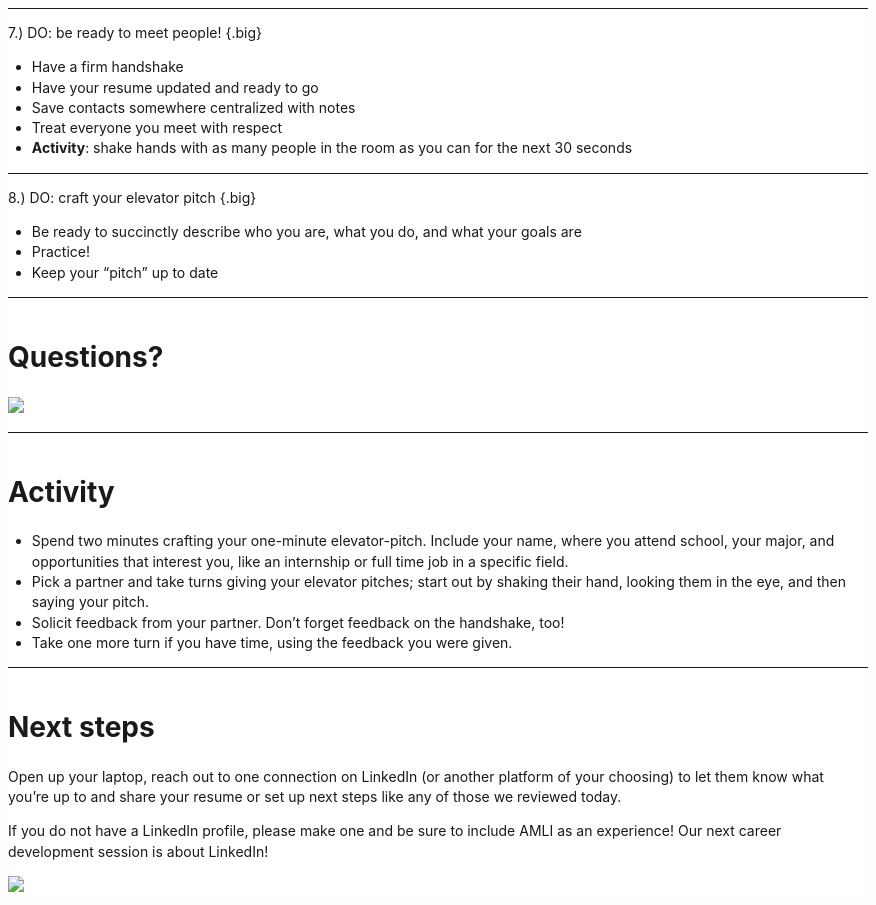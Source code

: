 

---

7.) DO: be ready to meet people! {.big}

* Have a firm handshake
* Have your resume updated and ready to go
* Save contacts somewhere centralized with notes
* Treat everyone you meet with respect
* **Activity**: shake hands with as many people in the room as you can for the next 30 seconds



---

8.) DO: craft your elevator pitch {.big}

* Be ready to succinctly describe who you are, what you do, and what your goals are 
* Practice!
* Keep your “pitch” up to date



---

# Questions?

![](res/artofnetworking03.jpg)



---

# Activity

* Spend two minutes crafting your one-minute elevator-pitch. Include your name, where you attend school, your major, and opportunities that interest you, like an internship or full time job in a specific field.
* Pick a partner and take turns giving your elevator pitches; start out by shaking their hand, looking them in the eye, and then saying your pitch.
* Solicit feedback from your partner. Don’t forget feedback on the handshake, too!
* Take one more turn if you have time, using the feedback you were given.



---

# Next steps

Open up your laptop, reach out to one connection on LinkedIn (or another platform of your choosing) to let them know what you’re up to and share your resume or set up next steps like any of those we reviewed today.

If you do not have a LinkedIn profile, please make one and be sure to include AMLI as an experience! Our next career development session is about LinkedIn!

![](res/artofnetworking04.jpg)


